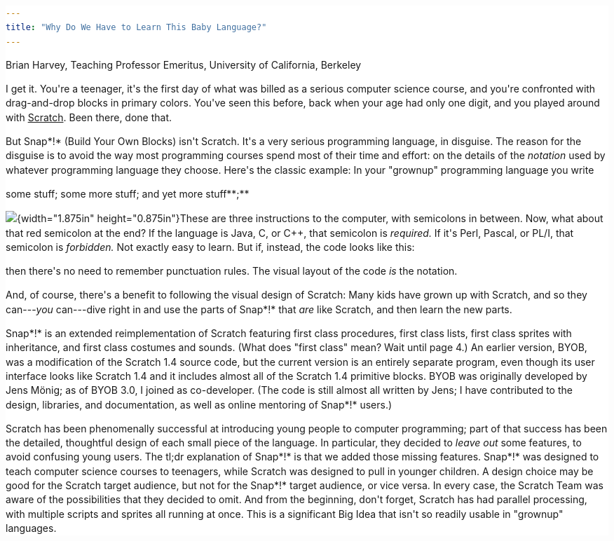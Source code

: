 ```yaml
---
title: "Why Do We Have to Learn This Baby Language?"
---
```


Brian Harvey, Teaching Professor Emeritus, University of California,
Berkeley

I get it. You're a teenager, it's the first day of what was billed as a
serious computer science course, and you're confronted with
drag-and-drop blocks in primary colors. You've seen this before, back
when your age had only one digit, and you played around with
[Scratch](https://scratch.mit.edu/). Been there, done that.

But Snap*!* (Build Your Own Blocks) isn't Scratch. It's a very serious
programming language, in disguise. The reason for the disguise is to
avoid the way most programming courses spend most of their time and
effort: on the details of the *notation* used by whatever programming
language they choose. Here's the classic example: In your "grownup"
programming language you write

some stuff; some more stuff; and yet more stuff**;**

![](images/media/image1.png){width="1.875in" height="0.875in"}These are
three instructions to the computer, with semicolons in between. Now,
what about that red semicolon at the end? If the language is Java, C, or
C++, that semicolon is *required.* If it's Perl, Pascal, or PL/I, that
semicolon is *forbidden.* Not exactly easy to learn. But if, instead,
the code looks like this:

then there's no need to remember punctuation rules. The visual layout of
the code *is* the notation.

And, of course, there's a benefit to following the visual design of
Scratch: Many kids have grown up with Scratch, and so they can---*you*
can---dive right in and use the parts of Snap*!* that *are* like
Scratch, and then learn the new parts.

Snap*!* is an extended reimplementation of Scratch featuring first class
procedures, first class lists, first class sprites with inheritance, and
first class costumes and sounds. (What does "first class" mean? Wait
until page 4.) An earlier version, BYOB, was a modification of the
Scratch 1.4 source code, but the current version is an entirely separate
program, even though its user interface looks like Scratch 1.4 and it
includes almost all of the Scratch 1.4 primitive blocks. BYOB was
originally developed by Jens Mönig; as of BYOB 3.0, I joined as
co-developer. (The code is still almost all written by Jens; I have
contributed to the design, libraries, and documentation, as well as
online mentoring of Snap*!* users.)

Scratch has been phenomenally successful at introducing young people to
computer programming; part of that success has been the detailed,
thoughtful design of each small piece of the language. In particular,
they decided to *leave out* some features, to avoid confusing young
users. The tl;dr explanation of Snap*!* is that we added those missing
features. Snap*!* was designed to teach computer science courses to
teenagers, while Scratch was designed to pull in younger children. A
design choice may be good for the Scratch target audience, but not for
the Snap*!* target audience, or vice versa. In every case, the Scratch
Team was aware of the possibilities that they decided to omit. And from
the beginning, don't forget, Scratch has had parallel processing, with
multiple scripts and sprites all running at once. This is a significant
Big Idea that isn't so readily usable in "grownup" languages.
